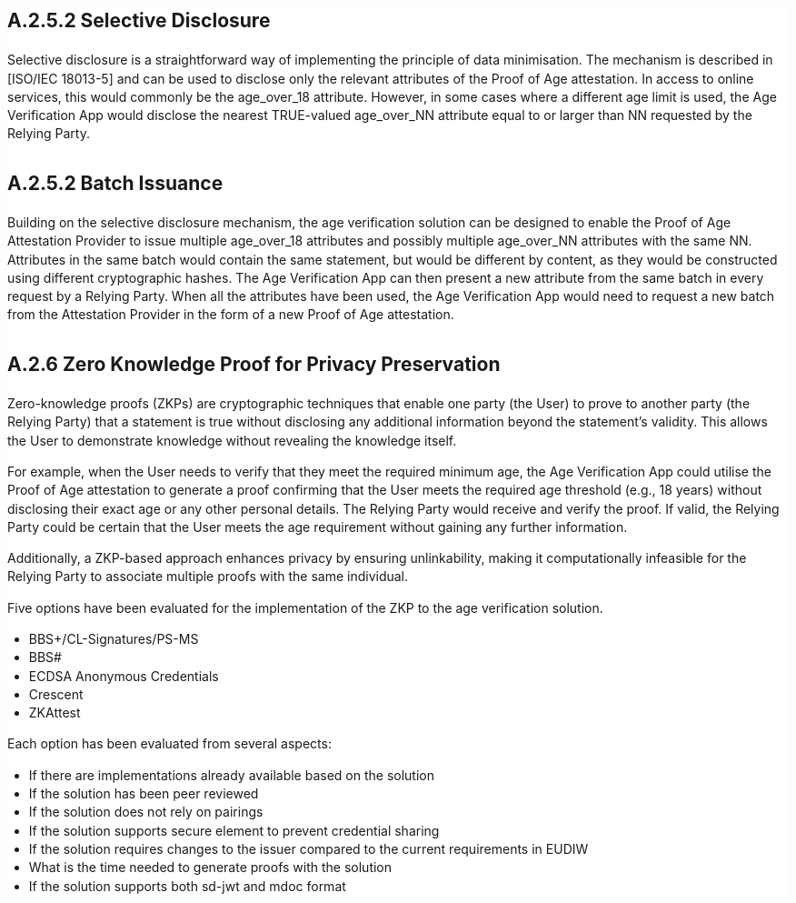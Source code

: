 ## A.2.5.2 Selective Disclosure

Selective disclosure is a straightforward way of implementing the principle of data minimisation. The mechanism is described in [ISO/IEC 18013-5] and can be used to disclose only the relevant attributes of the Proof of Age attestation. In access to online services, this would commonly be the age_over_18 attribute. However, in some cases where a different age limit is used, the Age Verification App would disclose the nearest TRUE-valued age_over_NN attribute equal to or larger than NN requested by the Relying Party. 

## A.2.5.2 Batch Issuance

Building on the selective disclosure mechanism, the age verification solution can be designed to enable the Proof of Age Attestation Provider to issue multiple age_over_18 attributes and possibly multiple age_over_NN attributes with the same NN. Attributes in the same batch would contain the same statement, but would be different by content, as they would be constructed using different cryptographic hashes. The Age Verification App can then present a new attribute from the same batch in every request by a Relying Party. When all the attributes have been used, the Age Verification App would need to request a new batch from the Attestation Provider in the form of a new Proof of Age attestation.

## A.2.6 Zero Knowledge Proof for Privacy Preservation

Zero-knowledge proofs (ZKPs) are cryptographic techniques that enable one party (the User) to prove to another party (the Relying Party) that a statement is true without disclosing any additional information beyond the statement’s validity. This allows the User to demonstrate knowledge without revealing the knowledge itself.

For example, when the User needs to verify that they meet the required minimum age, the Age Verification App could utilise the Proof of Age attestation to generate a proof confirming that the User meets the required age threshold (e.g., 18 years) without disclosing their exact age or any other personal details. The Relying Party would receive and verify the proof. If valid, the Relying Party could be certain that the User meets the age requirement without gaining any further information.

Additionally, a ZKP-based approach enhances privacy by ensuring unlinkability, making it computationally infeasible for the Relying Party to associate multiple proofs with the same individual.

Five options have been evaluated for the implementation of the ZKP to the age verification solution.

- BBS+/CL-Signatures/PS-MS
- BBS# 
- ECDSA Anonymous Credentials 
- Crescent
- ZKAttest 

Each option has been evaluated from several aspects:
- If there are implementations already available based on the solution
- If the solution has been peer reviewed
- If the solution does not rely on pairings
- If the solution supports secure element to prevent credential sharing
- If the solution requires changes to the issuer compared to the current
  requirements in EUDIW
- What is the time needed to generate proofs with the solution
- If the solution supports both sd-jwt and mdoc format
